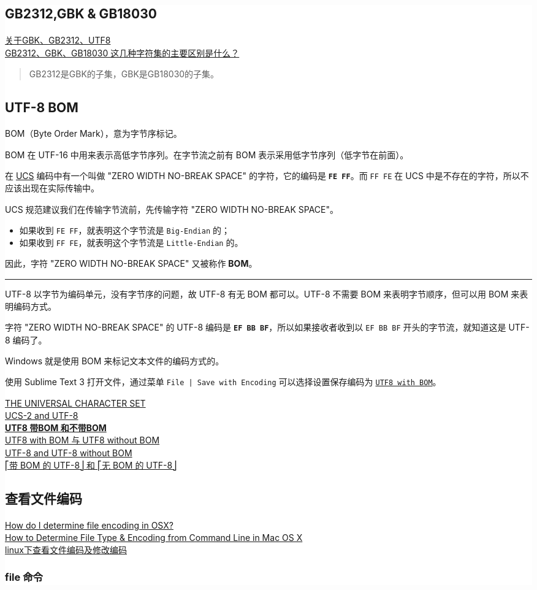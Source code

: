 
## GB2312,GBK & GB18030

[关于GBK、GB2312、UTF8](http://csumissu.iteye.com/blog/1090053)  
[GB2312、GBK、GB18030 这几种字符集的主要区别是什么？](https://www.zhihu.com/question/19677619)  

> GB2312是GBK的子集，GBK是GB18030的子集。

## UTF-8 BOM

BOM（Byte Order Mark），意为字节序标记。

BOM 在 UTF-16 中用来表示高低字节序列。在字节流之前有 BOM 表示采用低字节序列（低字节在前面）。

在 [UCS](https://en.wikipedia.org/wiki/Universal_Coded_Character_Set) 编码中有一个叫做 "ZERO WIDTH NO-BREAK SPACE" 的字符，它的编码是 **`FE FF`**。而 `FF FE` 在 UCS 中是不存在的字符，所以不应该出现在实际传输中。

UCS 规范建议我们在传输字节流前，先传输字符 "ZERO WIDTH NO-BREAK SPACE"。

- 如果收到 `FE FF`，就表明这个字节流是 `Big-Endian` 的； 
- 如果收到 `FF FE`，就表明这个字节流是 `Little-Endian` 的。

因此，字符 "ZERO WIDTH NO-BREAK SPACE" 又被称作 **BOM**。

---

UTF-8 以字节为编码单元，没有字节序的问题，故 UTF-8 有无 BOM 都可以。UTF-8 不需要 BOM 来表明字节顺序，但可以用 BOM 来表明编码方式。

字符 "ZERO WIDTH NO-BREAK SPACE" 的 UTF-8 编码是 **`EF BB BF`**，所以如果接收者收到以 `EF BB BF` 开头的字节流，就知道这是 UTF-8 编码了。

Windows 就是使用 BOM 来标记文本文件的编码方式的。

使用 Sublime Text 3 打开文件，通过菜单 `File | Save with Encoding` 可以选择设置保存编码为 [`UTF8 with BOM`](https://stackoverflow.com/questions/21289157/set-encoding-of-file-to-utf8-with-bom-in-sublime-text-3)。

[THE UNIVERSAL CHARACTER SET](http://www.open-std.org/CEN/TC304/guidecharactersets/guideannexb.html)  
[UCS-2 and UTF-8](https://www.ibm.com/support/knowledgecenter/en/ssw_aix_71/com.ibm.aix.nlsgdrf/ucs-2_utf-8.htm)  
[**UTF8 带BOM 和不带BOM**](http://www.cnblogs.com/yongssu/p/4926506.html)  
[UTF8 with BOM 与 UTF8 without BOM](http://www.cnblogs.com/zhongru_tu/archive/2008/04/11/1147792.html)  
[UTF-8 and UTF-8 without BOM](http://blog.csdn.net/LJL1603/article/details/4303971)  
[⎡带 BOM 的 UTF-8⎦ 和 ⎡无 BOM 的 UTF-8⎦](http://www.zhihu.com/question/20167122)  

## 查看文件编码

[How do I determine file encoding in OSX?](https://stackoverflow.com/questions/539294/how-do-i-determine-file-encoding-in-osx)  
[How to Determine File Type & Encoding from Command Line in Mac OS X](http://osxdaily.com/2015/08/11/determine-file-type-encoding-command-line-mac-os-x/)  
[linux下查看文件编码及修改编码](http://blog.csdn.net/jnbbwyth/article/details/6991425)  

### file 命令

